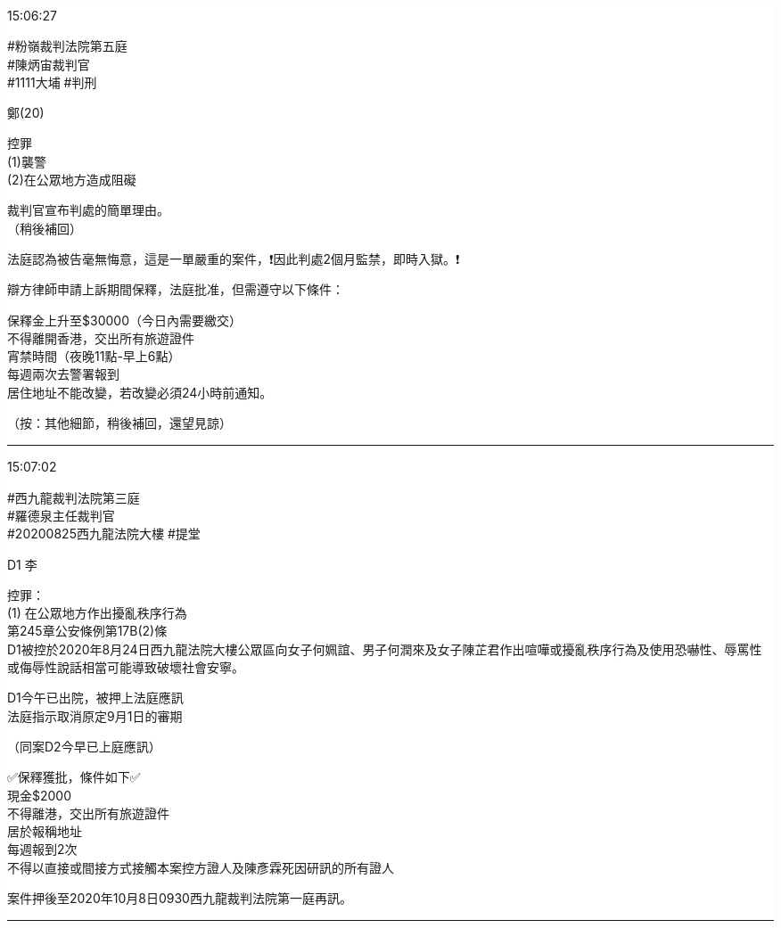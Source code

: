 15:06:27



\#粉嶺裁判法院第五庭  
\#陳炳宙裁判官  
\#1111大埔 \#判刑  
  
鄭(20)  
  
控罪  
(1)襲警  
(2)在公眾地方造成阻礙  
  
裁判官宣布判處的簡單理由。  
（稍後補回）  
  
法庭認為被告毫無悔意，這是一單嚴重的案件，❗️因此判處2個月監禁，即時入獄。❗️  
  
辯方律師申請上訴期間保釋，法庭批准，但需遵守以下條件：  
  
保釋金上升至$30000（今日內需要繳交）  
不得離開香港，交出所有旅遊證件  
宵禁時間（夜晚11點-早上6點）  
每週兩次去警署報到  
居住地址不能改變，若改變必須24小時前通知。  
  
（按：其他細節，稍後補回，還望見諒）

---
      
15:07:02



\#西九龍裁判法院第三庭  
\#羅德泉主任裁判官  
\#20200825西九龍法院大樓 \#提堂  
  
D1 李  
  
控罪：  
(1) 在公眾地方作出擾亂秩序行為  
第245章公安條例第17B(2)條  
D1被控於2020年8月24日西九龍法院大樓公眾區向女子何姵誼、男子何潤來及女子陳芷君作出喧嘩或擾亂秩序行為及使用恐嚇性、辱罵性或侮辱性說話相當可能導致破壞社會安寧。  
  
D1今午已出院，被押上法庭應訊  
法庭指示取消原定9月1日的審期  
  
（同案D2今早已上庭應訊）  
  
✅保釋獲批，條件如下✅  
現金$2000  
不得離港，交出所有旅遊證件  
居於報稱地址  
每週報到2次  
不得以直接或間接方式接觸本案控方證人及陳彥霖死因研訊的所有證人  
  
案件押後至2020年10月8日0930西九龍裁判法院第一庭再訊。

---
      
